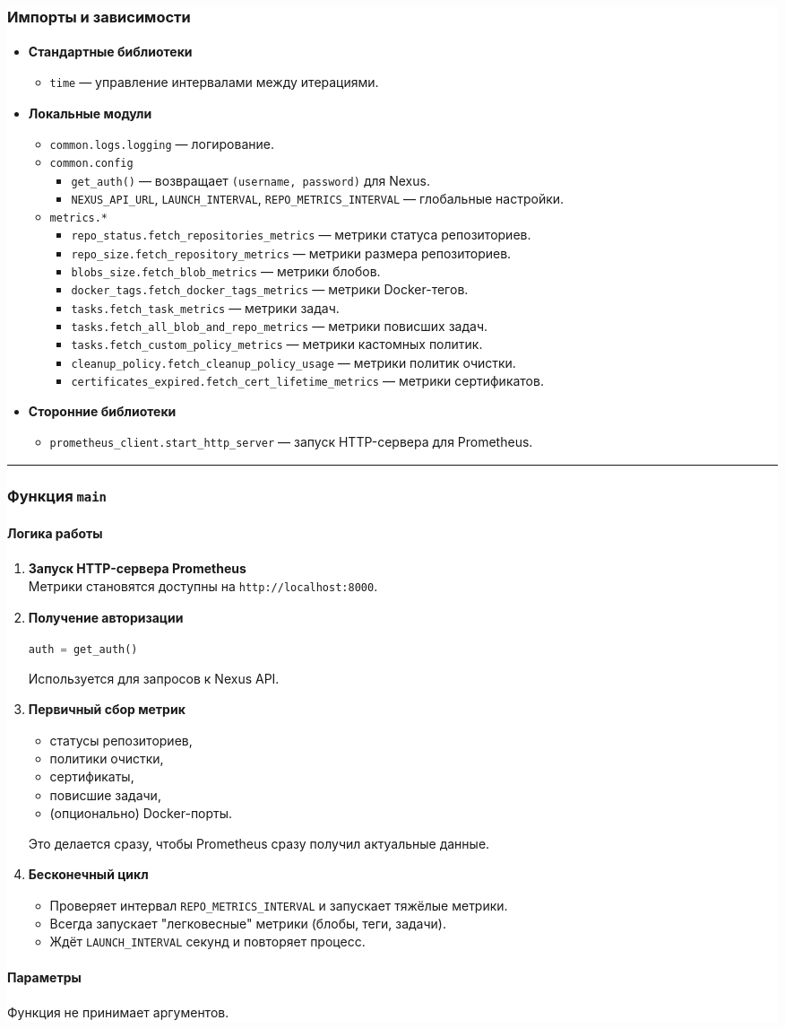 
### Импорты и зависимости

- **Стандартные библиотеки**  
  - `time` — управление интервалами между итерациями.

- **Локальные модули**
  - `common.logs.logging` — логирование.  
  - `common.config`  
    - `get_auth()` — возвращает `(username, password)` для Nexus.  
    - `NEXUS_API_URL`, `LAUNCH_INTERVAL`, `REPO_METRICS_INTERVAL` — глобальные настройки.  
  - `metrics.*`  
    - `repo_status.fetch_repositories_metrics` — метрики статуса репозиториев.  
    - `repo_size.fetch_repository_metrics` — метрики размера репозиториев.  
    - `blobs_size.fetch_blob_metrics` — метрики блобов.  
    - `docker_tags.fetch_docker_tags_metrics` — метрики Docker-тегов.  
    - `tasks.fetch_task_metrics` — метрики задач.  
    - `tasks.fetch_all_blob_and_repo_metrics` — метрики повисших задач.  
    - `tasks.fetch_custom_policy_metrics` — метрики кастомных политик.  
    - `cleanup_policy.fetch_cleanup_policy_usage` — метрики политик очистки.  
    - `certificates_expired.fetch_cert_lifetime_metrics` — метрики сертификатов.  

- **Сторонние библиотеки**
  - `prometheus_client.start_http_server` — запуск HTTP-сервера для Prometheus.  

---

### Функция `main`

#### Логика работы
1. **Запуск HTTP-сервера Prometheus**  
   Метрики становятся доступны на `http://localhost:8000`.  

2. **Получение авторизации**  
   ```python
   auth = get_auth()
   ```
   Используется для запросов к Nexus API.  

3. **Первичный сбор метрик**  
   - статусы репозиториев,  
   - политики очистки,  
   - сертификаты,  
   - повисшие задачи,  
   - (опционально) Docker-порты.  

   Это делается сразу, чтобы Prometheus сразу получил актуальные данные.  

4. **Бесконечный цикл**  
   - Проверяет интервал `REPO_METRICS_INTERVAL` и запускает тяжёлые метрики.  
   - Всегда запускает "легковесные" метрики (блобы, теги, задачи).  
   - Ждёт `LAUNCH_INTERVAL` секунд и повторяет процесс.  

#### Параметры
Функция не принимает аргументов.  

